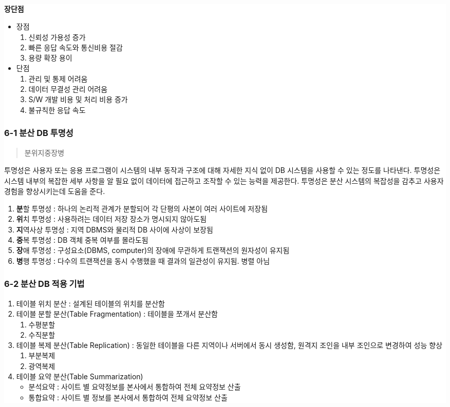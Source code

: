 **장단점**
- 장점
  1. 신뢰성 가용성 증가
  2. 빠른 응답 속도와 통신비용 절감
  3. 용량 확장 용이
- 단점
  1. 관리 및 통제 어려움
  2. 데이터 무결성 관리 어려움
  3. S/W 개발 비용 및 처리 비용 증가
  4. 불규칙한 응답 속도

### 6-1 분산 DB 투명성

> 분위지중장병

투명성은 사용자 또는 응용 프로그램이 시스템의 내부 동작과 구조에 대해 자세한 지식 없이 DB 시스템을 사용할 수 있는 정도를 나타낸다.
투명성은 시스템 내부의 복잡한 세부 사항을 알 필요 없이 데이터에 접근하고 조작할 수 있는 능력을 제공한다.
투명성은 분산 시스템의 복잡성을 감추고 사용자 경험을 향상시키는데 도움을 준다.

1. **분**할 투명성 : 하나의 논리적 관계가 분할되어 각 단평의 사본이 여러 사이트에 저장됨
2. **위**치 투명성 : 사용하려는 데이터 저장 장소가 명시되지 않아도됨
3. **지**역사상 투명성 : 지역 DBMS와 물리적 DB 사이에 사상이 보장됨
4. **중**복 투명성 : DB 객체 중복 여부를 몰라도됨
5. **장**애 투명성 : 구성요소(DBMS, computer)의 장애에 무관하게 트랜잭션의 원자성이 유지됨
6. **병**행 투명성 : 다수의 트랜잭션을 동시 수행했을 때 결과의 일관성이 유지됨. 병렬 아님

### 6-2 분산 DB 적용 기법

1. 테이블 위치 분산 : 설계된 테이블의 위치를 분산함
2. 테이블 분할 분산(Table Fragmentation) : 테이블을 쪼개서 분산함
   1. 수평분할
   2. 수직분할
3. 테이블 복제 분산(Table Replication) : 동일한 테이블을 다른 지역이나 서버에서 동시 생성함, 원격지 조인을 내부 조인으로 변경하여 성능 향상
   1. 부분복제
   2. 광역복제
4. 테이블 요약 분산(Table Summarization)
   - 분석요약 : 사이트 별 요약정보를 본사에서 통합하여 전체 요약정보 산출
   - 통합요약 : 사이트 별 정보를 본사에서 통합하여 전체 요약정보 산출